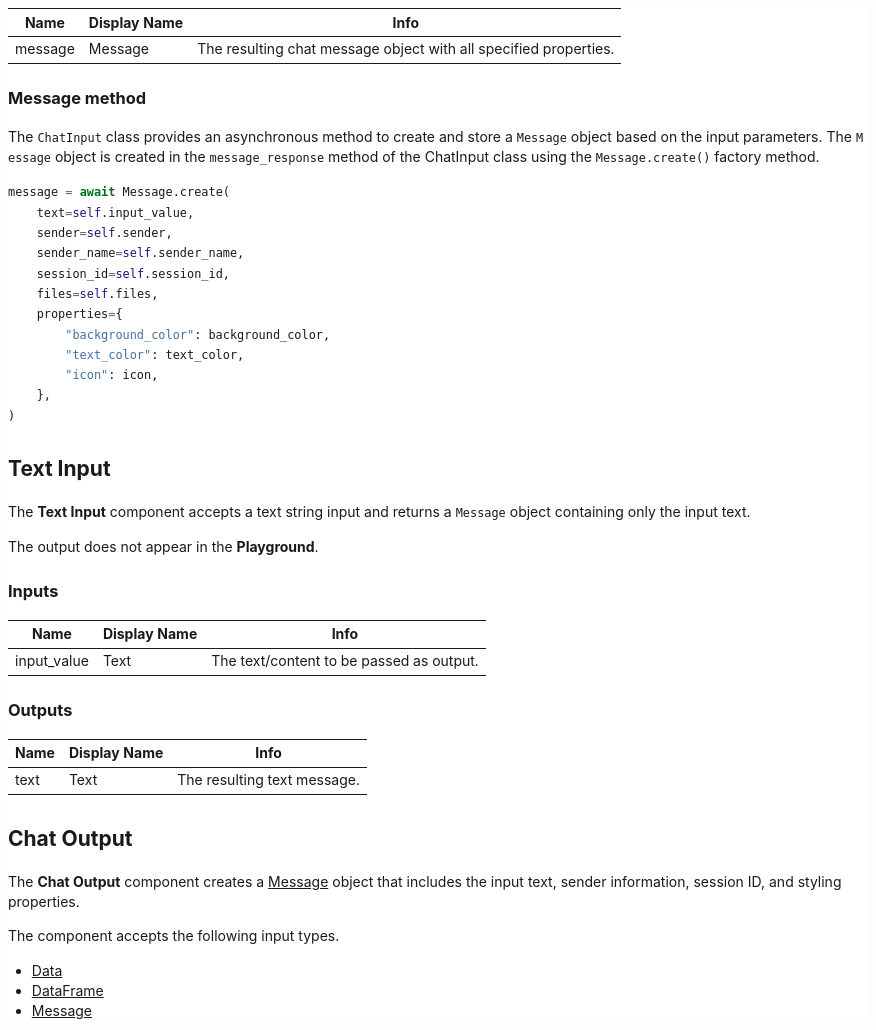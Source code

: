 | Name | Display Name | Info |
|------|--------------|------|
|message|Message|The resulting chat message object with all specified properties.|

### Message method

The `ChatInput` class provides an asynchronous method to create and store a `Message` object based on the input parameters.
The `Message` object is created in the `message_response` method of the ChatInput class using the `Message.create()` factory method.

```python
message = await Message.create(
    text=self.input_value,
    sender=self.sender,
    sender_name=self.sender_name,
    session_id=self.session_id,
    files=self.files,
    properties={
        "background_color": background_color,
        "text_color": text_color,
        "icon": icon,
    },
)
```

## Text Input

The **Text Input** component accepts a text string input and returns a `Message` object containing only the input text.

The output does not appear in the **Playground**.

### Inputs

| Name | Display Name | Info |
|------|--------------|------|
|input_value|Text|The text/content to be passed as output.|

### Outputs

| Name | Display Name | Info |
|------|--------------|------|
|text|Text|The resulting text message.|


## Chat Output

The **Chat Output** component creates a [Message](/concepts-objects#message-object) object that includes the input text, sender information, session ID, and styling properties.

The component accepts the following input types.
* [Data](/concepts-objects#data-object)
* [DataFrame](/concepts-objects#dataframe-object)
* [Message](/concepts-objects#message-object)

